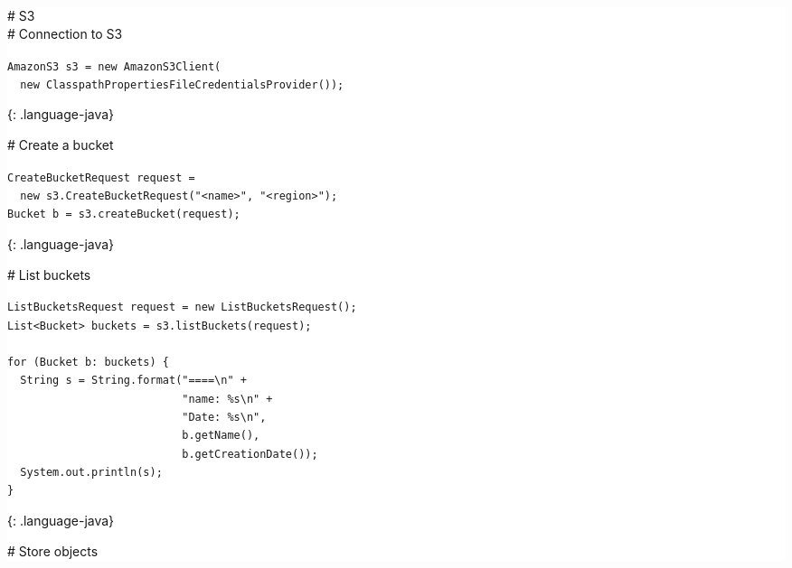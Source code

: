 </section>
</section>

<section>
<section>
# S3
</section>

<section>
# Connection to S3

~~~~~~~~~~
AmazonS3 s3 = new AmazonS3Client(
  new ClasspathPropertiesFileCredentialsProvider());
~~~~~~~~~~
{: .language-java}
</section>

<section>
# Create a bucket

~~~~~~~~~~
CreateBucketRequest request =
  new s3.CreateBucketRequest("<name>", "<region>");
Bucket b = s3.createBucket(request);
~~~~~~~~~~
{: .language-java}
</section>

<section>
# List buckets

~~~~~~~~~~
ListBucketsRequest request = new ListBucketsRequest();
List<Bucket> buckets = s3.listBuckets(request);

for (Bucket b: buckets) {
  String s = String.format("====\n" +
                           "name: %s\n" +
                           "Date: %s\n",
                           b.getName(),
                           b.getCreationDate());
  System.out.println(s);
}
~~~~~~~~~~
{: .language-java}

</section>

<section>
# Store objects
